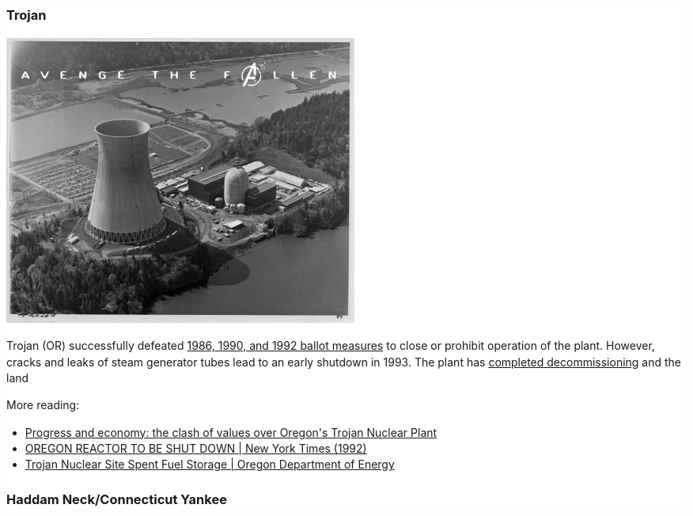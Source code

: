 
### Trojan

![](assets/images/posts/2019/reactors-avengers/trojan.jpg)

Trojan (OR) successfully defeated [1986, 1990, and 1992 ballot measures](https://sos.oregon.gov/blue-book/Documents/elections/initiative.pdf) to close or prohibit operation of the plant. However, cracks and leaks of steam generator tubes lead to an early shutdown in 1993. The plant has [completed decommissioning](https://www.nrc.gov/docs/ML0514/ML051430407.pdf) and the land

More reading:
* [Progress and economy: the clash of values over Oregon's Trojan Nuclear Plant](https://pdxscholar.library.pdx.edu/open_access_etds/249/)
* [OREGON REACTOR TO BE SHUT DOWN &#124; New York Times (1992)](https://www.nytimes.com/1992/08/11/us/oregon-reactor-to-be-shut-down.html)
* [Trojan Nuclear Site Spent Fuel Storage &#124; Oregon Department of Energy](https://www.oregon.gov/energy/safety-resiliency/Pages/Trojan-Site.aspx)

### Haddam Neck/Connecticut Yankee
